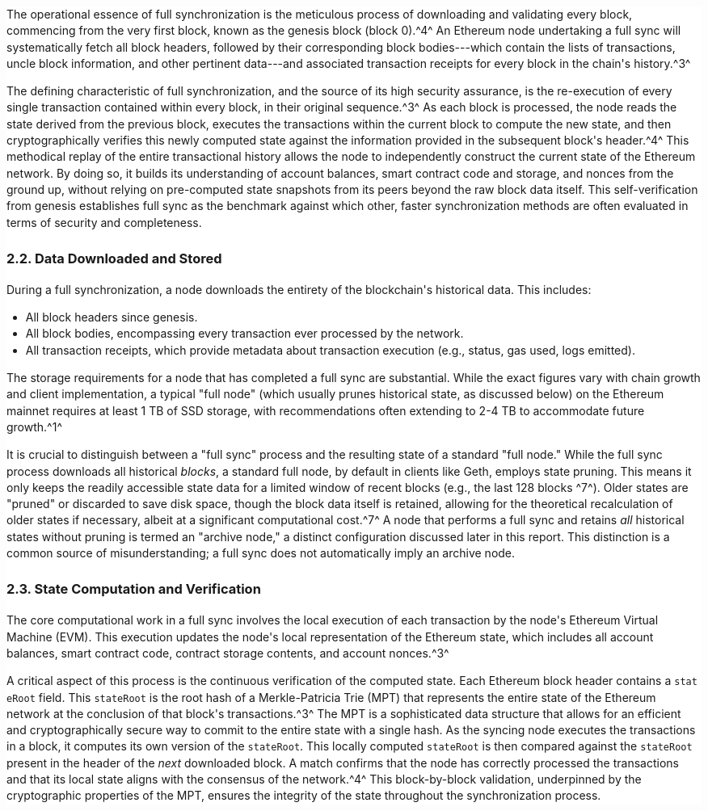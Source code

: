The operational essence of full synchronization is the meticulous process of downloading and validating every block, commencing from the very first block, known as the genesis block (block 0).^4^ An Ethereum node undertaking a full sync will systematically fetch all block headers, followed by their corresponding block bodies---which contain the lists of transactions, uncle block information, and other pertinent data---and associated transaction receipts for every block in the chain's history.^3^

The defining characteristic of full synchronization, and the source of its high security assurance, is the re-execution of every single transaction contained within every block, in their original sequence.^3^ As each block is processed, the node reads the state derived from the previous block, executes the transactions within the current block to compute the new state, and then cryptographically verifies this newly computed state against the information provided in the subsequent block's header.^4^ This methodical replay of the entire transactional history allows the node to independently construct the current state of the Ethereum network. By doing so, it builds its understanding of account balances, smart contract code and storage, and nonces from the ground up, without relying on pre-computed state snapshots from its peers beyond the raw block data itself. This self-verification from genesis establishes full sync as the benchmark against which other, faster synchronization methods are often evaluated in terms of security and completeness.

### 2.2. Data Downloaded and Stored

During a full synchronization, a node downloads the entirety of the blockchain's historical data. This includes:

-   All block headers since genesis.
-   All block bodies, encompassing every transaction ever processed by the network.
-   All transaction receipts, which provide metadata about transaction execution (e.g., status, gas used, logs emitted).

The storage requirements for a node that has completed a full sync are substantial. While the exact figures vary with chain growth and client implementation, a typical "full node" (which usually prunes historical state, as discussed below) on the Ethereum mainnet requires at least 1 TB of SSD storage, with recommendations often extending to 2-4 TB to accommodate future growth.^1^

It is crucial to distinguish between a "full sync" process and the resulting state of a standard "full node." While the full sync process downloads all historical *blocks*, a standard full node, by default in clients like Geth, employs state pruning. This means it only keeps the readily accessible state data for a limited window of recent blocks (e.g., the last 128 blocks ^7^). Older states are "pruned" or discarded to save disk space, though the block data itself is retained, allowing for the theoretical recalculation of older states if necessary, albeit at a significant computational cost.^7^ A node that performs a full sync and retains *all* historical states without pruning is termed an "archive node," a distinct configuration discussed later in this report. This distinction is a common source of misunderstanding; a full sync does not automatically imply an archive node.

### 2.3. State Computation and Verification

The core computational work in a full sync involves the local execution of each transaction by the node's Ethereum Virtual Machine (EVM). This execution updates the node's local representation of the Ethereum state, which includes all account balances, smart contract code, contract storage contents, and account nonces.^3^

A critical aspect of this process is the continuous verification of the computed state. Each Ethereum block header contains a `stateRoot` field. This `stateRoot` is the root hash of a Merkle-Patricia Trie (MPT) that represents the entire state of the Ethereum network at the conclusion of that block's transactions.^3^ The MPT is a sophisticated data structure that allows for an efficient and cryptographically secure way to commit to the entire state with a single hash. As the syncing node executes the transactions in a block, it computes its own version of the `stateRoot`. This locally computed `stateRoot` is then compared against the `stateRoot` present in the header of the *next* downloaded block. A match confirms that the node has correctly processed the transactions and that its local state aligns with the consensus of the network.^4^ This block-by-block validation, underpinned by the cryptographic properties of the MPT, ensures the integrity of the state throughout the synchronization process.
